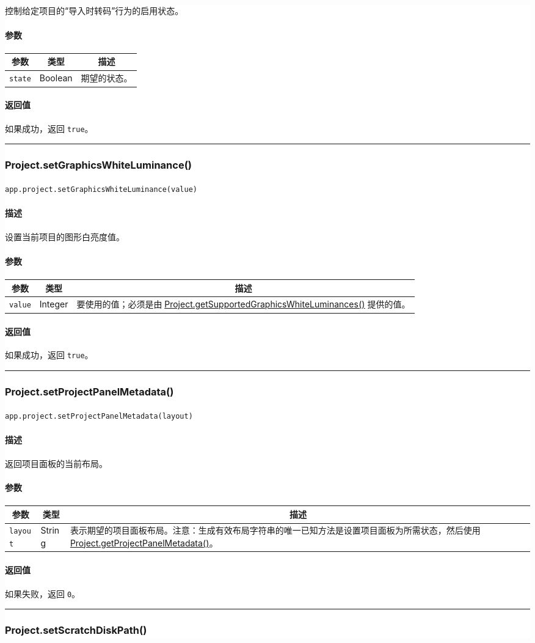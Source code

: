 控制给定项目的“导入时转码”行为的启用状态。

#### 参数

| 参数      | 类型    | 描述         |
| --------- | ------- | ------------ |
| `state`   | Boolean | 期望的状态。 |

#### 返回值

如果成功，返回 `true`。

---

### Project.setGraphicsWhiteLuminance()

`app.project.setGraphicsWhiteLuminance(value)`

#### 描述

设置当前项目的图形白亮度值。

#### 参数

| 参数      | 类型    | 描述                                                                                   |
| --------- | ------- | -------------------------------------------------------------------------------------- |
| `value`   | Integer | 要使用的值；必须是由 [Project.getSupportedGraphicsWhiteLuminances()](#projectgetsupportedgraphicswhiteluminances) 提供的值。 |

#### 返回值

如果成功，返回 `true`。

---

### Project.setProjectPanelMetadata()

`app.project.setProjectPanelMetadata(layout)`

#### 描述

返回项目面板的当前布局。

#### 参数

| 参数      | 类型   | 描述                                                                                                                                 |
| --------- | ------ | ------------------------------------------------------------------------------------------------------------------------------------ |
| `layout`  | String | 表示期望的项目面板布局。注意：生成有效布局字符串的唯一已知方法是设置项目面板为所需状态，然后使用 [Project.getProjectPanelMetadata()](#projectgetprojectpanelmetadata)。 |

#### 返回值

如果失败，返回 `0`。

---

### Project.setScratchDiskPath()
